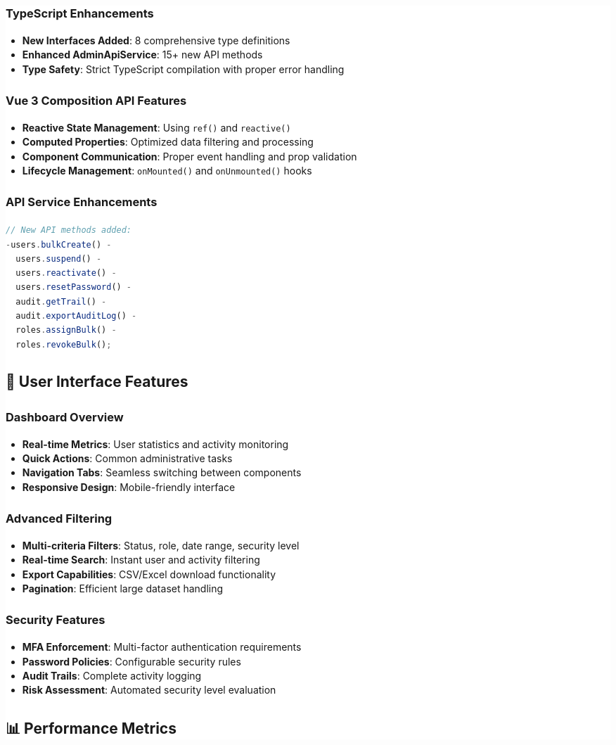 ### TypeScript Enhancements

- **New Interfaces Added**: 8 comprehensive type definitions
- **Enhanced AdminApiService**: 15+ new API methods
- **Type Safety**: Strict TypeScript compilation with proper error handling

### Vue 3 Composition API Features

- **Reactive State Management**: Using `ref()` and `reactive()`
- **Computed Properties**: Optimized data filtering and processing
- **Component Communication**: Proper event handling and prop validation
- **Lifecycle Management**: `onMounted()` and `onUnmounted()` hooks

### API Service Enhancements

```typescript
// New API methods added:
-users.bulkCreate() -
  users.suspend() -
  users.reactivate() -
  users.resetPassword() -
  audit.getTrail() -
  audit.exportAuditLog() -
  roles.assignBulk() -
  roles.revokeBulk();
```

## 🎨 User Interface Features

### Dashboard Overview

- **Real-time Metrics**: User statistics and activity monitoring
- **Quick Actions**: Common administrative tasks
- **Navigation Tabs**: Seamless switching between components
- **Responsive Design**: Mobile-friendly interface

### Advanced Filtering

- **Multi-criteria Filters**: Status, role, date range, security level
- **Real-time Search**: Instant user and activity filtering
- **Export Capabilities**: CSV/Excel download functionality
- **Pagination**: Efficient large dataset handling

### Security Features

- **MFA Enforcement**: Multi-factor authentication requirements
- **Password Policies**: Configurable security rules
- **Audit Trails**: Complete activity logging
- **Risk Assessment**: Automated security level evaluation

## 📊 Performance Metrics
